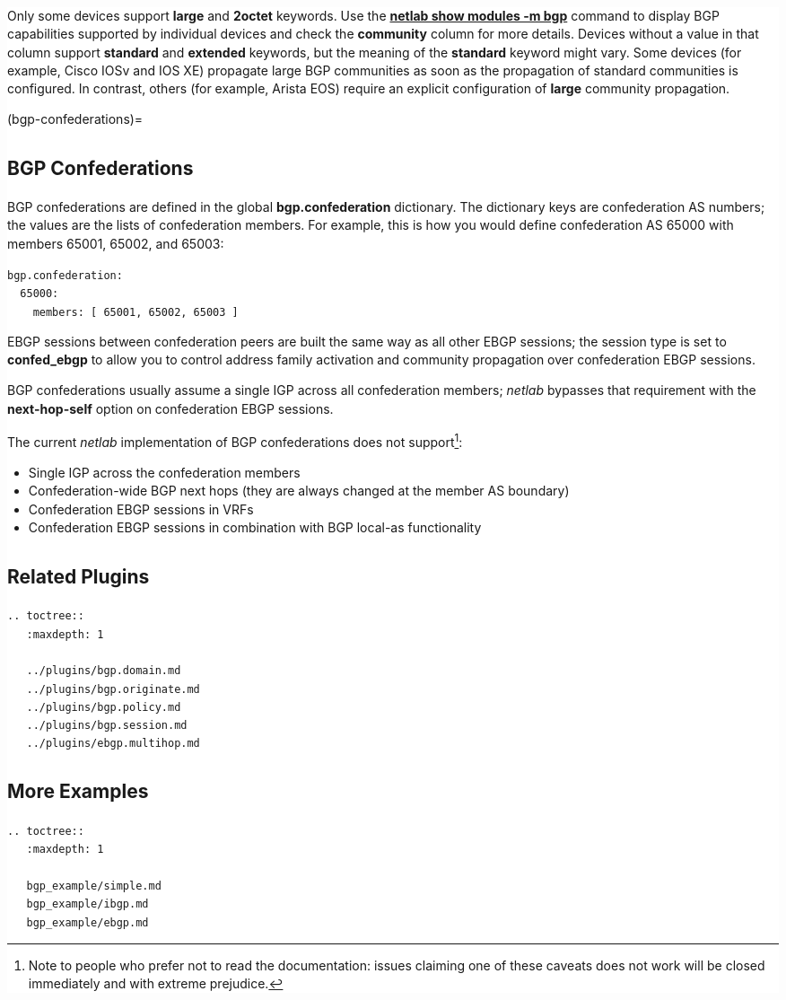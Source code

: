 [^NAL]: Some devices might not propagate the large communities when using the **standard** keyword.

Only some devices support **large** and **2octet** keywords. Use the **[netlab show modules -m bgp](netlab-show-modules)** command to display BGP capabilities supported by individual devices and check the **community** column for more details. Devices without a value in that column support **standard** and **extended** keywords, but the meaning of the **standard** keyword might vary. Some devices (for example, Cisco IOSv and IOS XE) propagate large BGP communities as soon as the propagation of standard communities is configured. In contrast, others (for example, Arista EOS) require an explicit configuration of **large** community propagation.

(bgp-confederations)=
## BGP Confederations

BGP confederations are defined in the global **bgp.confederation** dictionary. The dictionary keys are confederation AS numbers; the values are the lists of confederation members. For example, this is how you would define   confederation AS 65000 with members 65001, 65002, and 65003:

```
bgp.confederation:
  65000:
    members: [ 65001, 65002, 65003 ]
```

EBGP sessions between confederation peers are built the same way as all other EBGP sessions; the session type is set to **confed_ebgp** to allow you to control address family activation and community propagation over confederation EBGP sessions.

BGP confederations usually assume a single IGP across all confederation members; _netlab_ bypasses that requirement with the **next-hop-self** option on confederation EBGP sessions.

The current _netlab_ implementation of BGP confederations does not support[^CWP]:

* Single IGP across the confederation members
* Confederation-wide BGP next hops (they are always changed at the member AS boundary)
* Confederation EBGP sessions in VRFs
* Confederation EBGP sessions in combination with BGP local-as functionality

[^CWP]: Note to people who prefer not to read the documentation: issues claiming one of these caveats does not work will be closed immediately and with extreme prejudice.

## Related Plugins

```eval_rst
.. toctree::
   :maxdepth: 1

   ../plugins/bgp.domain.md
   ../plugins/bgp.originate.md
   ../plugins/bgp.policy.md
   ../plugins/bgp.session.md
   ../plugins/ebgp.multihop.md
```

## More Examples

```eval_rst
.. toctree::
   :maxdepth: 1

   bgp_example/simple.md
   bgp_example/ibgp.md
   bgp_example/ebgp.md
```


[^SROS]: Includes the Nokia SR-SIM container and the Virtualized 7750 SR and 7950 XRS Simulator (vSIM) virtual machine
[^RFC8950]: IPv6 next hops for IPv4 prefixes advertised over a regular (non-LLA) IPv6 EBGP session. RFC 8950-style next hops over IPv6 LLA sessions used to implement interface EBGP sessions are documented in the *Unnumbered IPv4 EBGP sessions* column.
[^18v]: Includes Cisco IOSv, IOSvL2, Cisco CSR 1000v, Cisco Catalyst 8000v, Cisco IOS-on-Linux (IOL) and IOL Layer-2 images
[^Junos]: Includes vMX, vSRX, vPTX, vJunos-evolved, vJunos-switch, and vJunos-router
[^INTv4]: IPv4 address family activated on an EBGP session established between IPv6 LLA interfaces and using IPv6 next hop for IPv4 prefixes according to RFC 8950
[^SESS_DM]: This parameter influences the data structures built during the data transformation phase and is thus available on all platforms supporting the BGP configuration module.
[^ACT_CFG]: The device configuration templates must support this parameter. It may not be available on all platforms.
[^RAS_P]: This functionality might not be configurable on all platforms. For example, Arista EOS supports only the **neighbor local-as no-prepend replace-as** command.
[^IB_D]: Unless you disabled IBGP sessions with the **bgp.sessions** parameter ([more details](bgp-advanced-node))
[^BSESS]: If allowed by the **[bgp.sessions](bgp-advanced-node)** parameter. Furthermore, you could disable the corresponding address family on IBGP or EBGP sessions with the **[bgp.activate](bgp-advanced-node)** parameter.
[^EB_D]: Unless you disabled EBGP sessions with the **bgp.sessions** parameter ([more details](bgp-advanced-node))